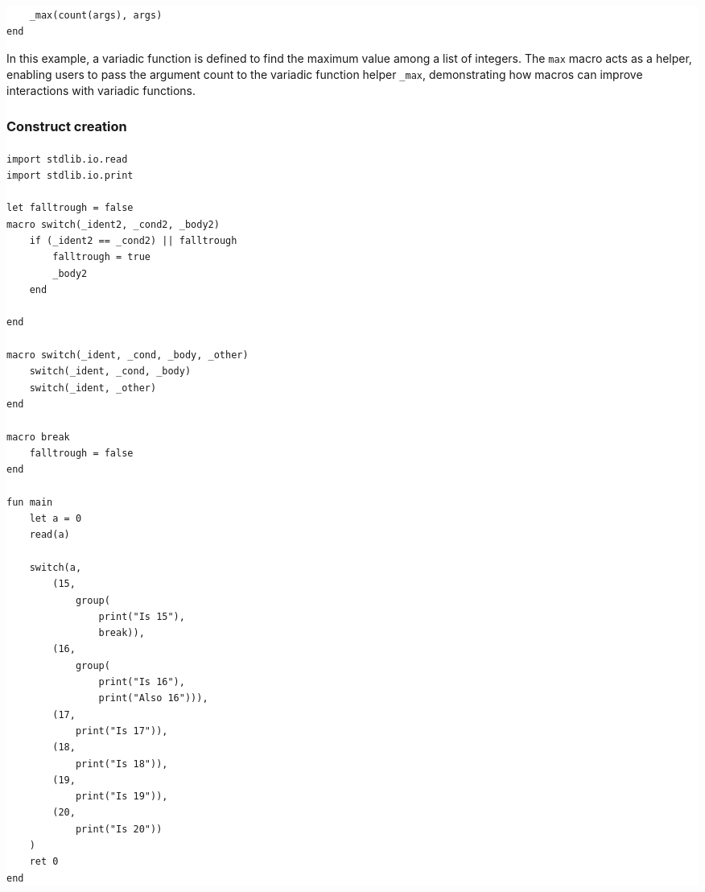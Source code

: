 ```txt
    _max(count(args), args)
end
```

In this example, a variadic function is defined to find the maximum value among a list of integers. The `max` macro acts as a helper, enabling users to pass the argument count to the variadic function helper `_max`, demonstrating how macros can improve interactions with variadic functions.

### Construct creation

```txt
import stdlib.io.read
import stdlib.io.print

let falltrough = false
macro switch(_ident2, _cond2, _body2)
    if (_ident2 == _cond2) || falltrough
        falltrough = true
        _body2
    end

end

macro switch(_ident, _cond, _body, _other)
    switch(_ident, _cond, _body)
    switch(_ident, _other)
end

macro break
    falltrough = false
end

fun main
    let a = 0
    read(a)

    switch(a,
        (15, 
            group(
                print("Is 15"), 
                break)),
        (16, 
            group(
                print("Is 16"), 
                print("Also 16"))), 
        (17, 
            print("Is 17")),
        (18, 
            print("Is 18")),
        (19, 
            print("Is 19")),
        (20, 
            print("Is 20"))
    )
    ret 0
end
```
